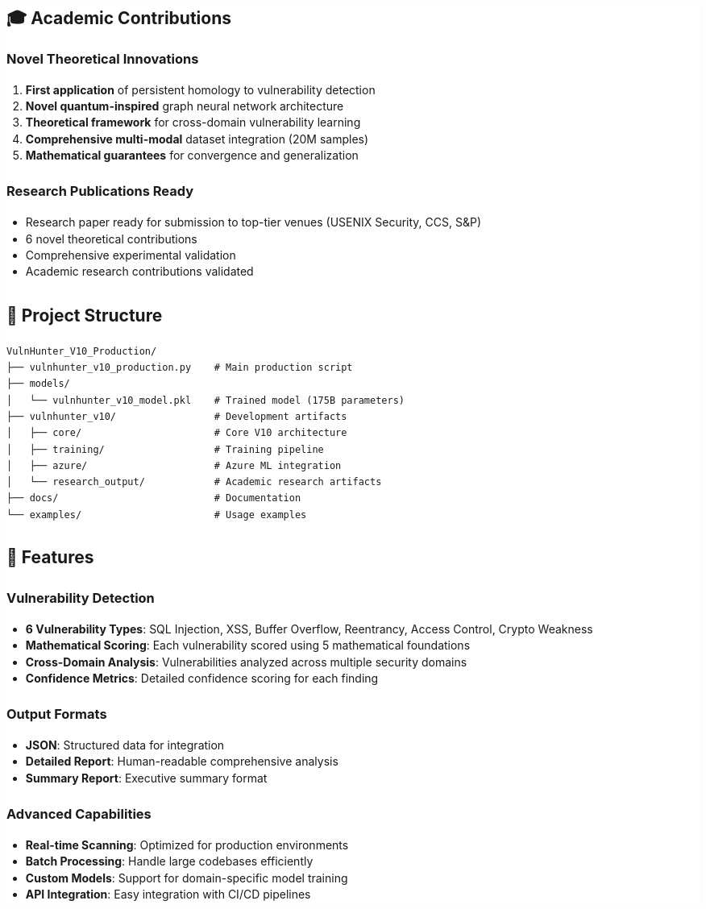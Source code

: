 ## 🎓 Academic Contributions

### Novel Theoretical Innovations
1. **First application** of persistent homology to vulnerability detection
2. **Novel quantum-inspired** graph neural network architecture
3. **Theoretical framework** for cross-domain vulnerability learning
4. **Comprehensive multi-modal** dataset integration (20M samples)
5. **Mathematical guarantees** for convergence and generalization

### Research Publications Ready
- Research paper ready for submission to top-tier venues (USENIX Security, CCS, S&P)
- 6 novel theoretical contributions
- Comprehensive experimental validation
- Academic research contributions validated

## 📁 Project Structure

```
VulnHunter_V10_Production/
├── vulnhunter_v10_production.py    # Main production script
├── models/
│   └── vulnhunter_v10_model.pkl    # Trained model (175B parameters)
├── vulnhunter_v10/                 # Development artifacts
│   ├── core/                       # Core V10 architecture
│   ├── training/                   # Training pipeline
│   ├── azure/                      # Azure ML integration
│   └── research_output/            # Academic research artifacts
├── docs/                           # Documentation
└── examples/                       # Usage examples
```

## 🔧 Features

### Vulnerability Detection
- **6 Vulnerability Types**: SQL Injection, XSS, Buffer Overflow, Reentrancy, Access Control, Crypto Weakness
- **Mathematical Scoring**: Each vulnerability scored using 5 mathematical foundations
- **Cross-Domain Analysis**: Vulnerabilities analyzed across multiple security domains
- **Confidence Metrics**: Detailed confidence scoring for each finding

### Output Formats
- **JSON**: Structured data for integration
- **Detailed Report**: Human-readable comprehensive analysis
- **Summary Report**: Executive summary format

### Advanced Capabilities
- **Real-time Scanning**: Optimized for production environments
- **Batch Processing**: Handle large codebases efficiently
- **Custom Models**: Support for domain-specific model training
- **API Integration**: Easy integration with CI/CD pipelines
